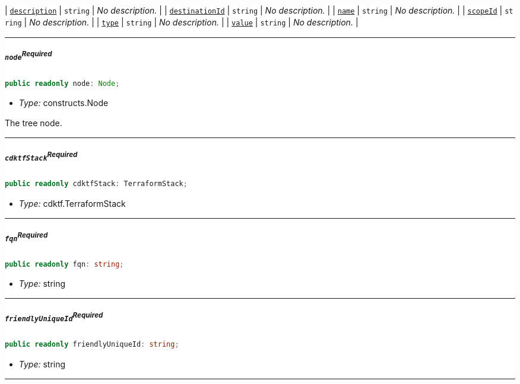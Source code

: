 | <code><a href="#@cdktf/provider-boundary.aliasTarget.AliasTarget.property.description">description</a></code> | <code>string</code> | *No description.* |
| <code><a href="#@cdktf/provider-boundary.aliasTarget.AliasTarget.property.destinationId">destinationId</a></code> | <code>string</code> | *No description.* |
| <code><a href="#@cdktf/provider-boundary.aliasTarget.AliasTarget.property.name">name</a></code> | <code>string</code> | *No description.* |
| <code><a href="#@cdktf/provider-boundary.aliasTarget.AliasTarget.property.scopeId">scopeId</a></code> | <code>string</code> | *No description.* |
| <code><a href="#@cdktf/provider-boundary.aliasTarget.AliasTarget.property.type">type</a></code> | <code>string</code> | *No description.* |
| <code><a href="#@cdktf/provider-boundary.aliasTarget.AliasTarget.property.value">value</a></code> | <code>string</code> | *No description.* |

---

##### `node`<sup>Required</sup> <a name="node" id="@cdktf/provider-boundary.aliasTarget.AliasTarget.property.node"></a>

```typescript
public readonly node: Node;
```

- *Type:* constructs.Node

The tree node.

---

##### `cdktfStack`<sup>Required</sup> <a name="cdktfStack" id="@cdktf/provider-boundary.aliasTarget.AliasTarget.property.cdktfStack"></a>

```typescript
public readonly cdktfStack: TerraformStack;
```

- *Type:* cdktf.TerraformStack

---

##### `fqn`<sup>Required</sup> <a name="fqn" id="@cdktf/provider-boundary.aliasTarget.AliasTarget.property.fqn"></a>

```typescript
public readonly fqn: string;
```

- *Type:* string

---

##### `friendlyUniqueId`<sup>Required</sup> <a name="friendlyUniqueId" id="@cdktf/provider-boundary.aliasTarget.AliasTarget.property.friendlyUniqueId"></a>

```typescript
public readonly friendlyUniqueId: string;
```

- *Type:* string

---